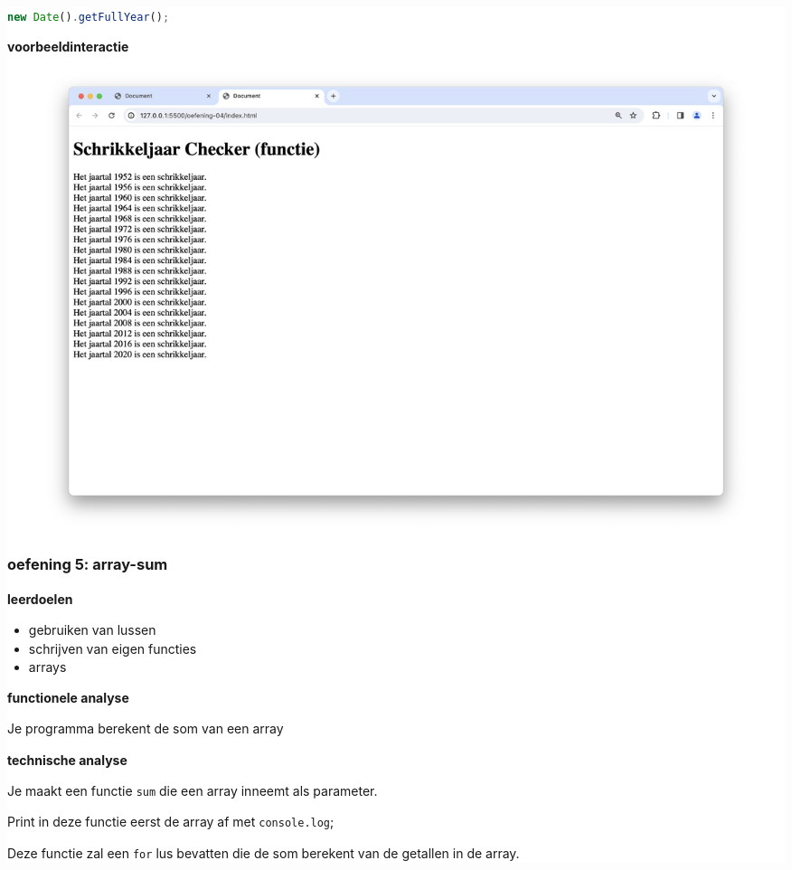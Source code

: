 ```js
new Date().getFullYear();
```

**voorbeeldinteractie**

<figure><img src="../../../.gitbook/assets/js-8-oef4.png" alt=""><figcaption></figcaption></figure>

### oefening 5: array-sum

**leerdoelen**

* gebruiken van lussen
* schrijven van eigen functies
* arrays

**functionele analyse**

Je programma berekent de som van een array

**technische analyse**

Je maakt een functie `sum` die een array inneemt als parameter.

Print in deze functie eerst de array af met `console.log`;

Deze functie zal een `for` lus bevatten die de som berekent van de getallen in de array.
